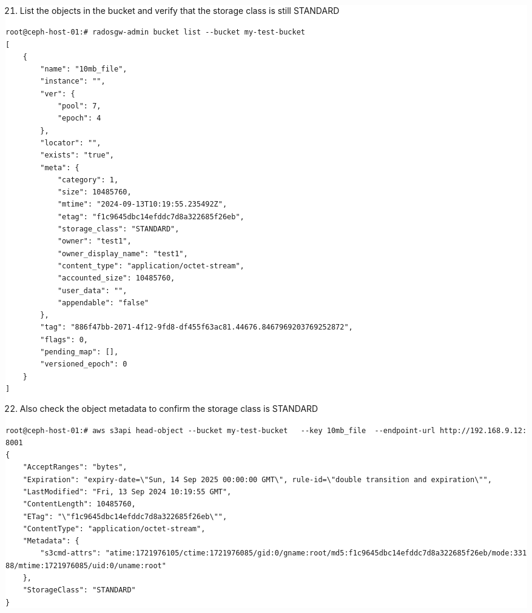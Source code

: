 21. List the objects in the bucket and verify that the storage class is still STANDARD
```
root@ceph-host-01:# radosgw-admin bucket list --bucket my-test-bucket
[
    {
        "name": "10mb_file",
        "instance": "",
        "ver": {
            "pool": 7,
            "epoch": 4
        },
        "locator": "",
        "exists": "true",
        "meta": {
            "category": 1,
            "size": 10485760,
            "mtime": "2024-09-13T10:19:55.235492Z",
            "etag": "f1c9645dbc14efddc7d8a322685f26eb",
            "storage_class": "STANDARD",
            "owner": "test1",
            "owner_display_name": "test1",
            "content_type": "application/octet-stream",
            "accounted_size": 10485760,
            "user_data": "",
            "appendable": "false"
        },
        "tag": "886f47bb-2071-4f12-9fd8-df455f63ac81.44676.8467969203769252872",
        "flags": 0,
        "pending_map": [],
        "versioned_epoch": 0
    }
]
```

22. Also check the object metadata to confirm the storage class is STANDARD
```
root@ceph-host-01:# aws s3api head-object --bucket my-test-bucket   --key 10mb_file  --endpoint-url http://192.168.9.12:8001
{
    "AcceptRanges": "bytes",
    "Expiration": "expiry-date=\"Sun, 14 Sep 2025 00:00:00 GMT\", rule-id=\"double transition and expiration\"",
    "LastModified": "Fri, 13 Sep 2024 10:19:55 GMT",
    "ContentLength": 10485760,
    "ETag": "\"f1c9645dbc14efddc7d8a322685f26eb\"",
    "ContentType": "application/octet-stream",
    "Metadata": {
        "s3cmd-attrs": "atime:1721976105/ctime:1721976085/gid:0/gname:root/md5:f1c9645dbc14efddc7d8a322685f26eb/mode:33188/mtime:1721976085/uid:0/uname:root"
    },
    "StorageClass": "STANDARD"
}
```
